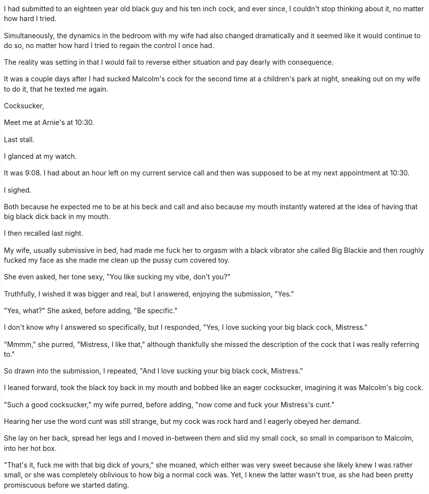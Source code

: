  I had submitted to an eighteen year old black guy and his ten inch cock, and ever since, I couldn't stop thinking about it, no matter how hard I tried. 

 Simultaneously, the dynamics in the bedroom with my wife had also changed dramatically and it seemed like it would continue to do so, no matter how hard I tried to regain the control I once had. 

 The reality was setting in that I would fail to reverse either situation and pay dearly with consequence. 

 It was a couple days after I had sucked Malcolm's cock for the second time at a children's park at night, sneaking out on my wife to do it, that he texted me again. 

 Cocksucker, 

 Meet me at Arnie's at 10:30. 

 Last stall. 

 I glanced at my watch. 

 It was 9:08. I had about an hour left on my current service call and then was supposed to be at my next appointment at 10:30. 

 I sighed. 

 Both because he expected me to be at his beck and call and also because my mouth instantly watered at the idea of having that big black dick back in my mouth. 

 I then recalled last night. 

 

 

 My wife, usually submissive in bed, had made me fuck her to orgasm with a black vibrator she called Big Blackie and then roughly fucked my face as she made me clean up the pussy cum covered toy. 

 She even asked, her tone sexy, "You like sucking my vibe, don't you?" 

 Truthfully, I wished it was bigger and real, but I answered, enjoying the submission, "Yes." 

 "Yes, what?" She asked, before adding, "Be specific." 

 I don't know why I answered so specifically, but I responded, "Yes, I love sucking your big black cock, Mistress." 

 "Mmmm," she purred, "Mistress, I like that," although thankfully she missed the description of the cock that I was really referring to." 

 So drawn into the submission, I repeated, "And I love sucking your big black cock, Mistress." 

 I leaned forward, took the black toy back in my mouth and bobbed like an eager cocksucker, imagining it was Malcolm's big cock. 

 "Such a good cocksucker," my wife purred, before adding, "now come and fuck your Mistress's cunt." 

 Hearing her use the word cunt was still strange, but my cock was rock hard and I eagerly obeyed her demand. 

 She lay on her back, spread her legs and I moved in-between them and slid my small cock, so small in comparison to Malcolm, into her hot box. 

 "That's it, fuck me with that big dick of yours," she moaned, which either was very sweet because she likely knew I was rather small, or she was completely oblivious to how big a normal cock was. Yet, I knew the latter wasn't true, as she had been pretty promiscuous before we started dating. 

